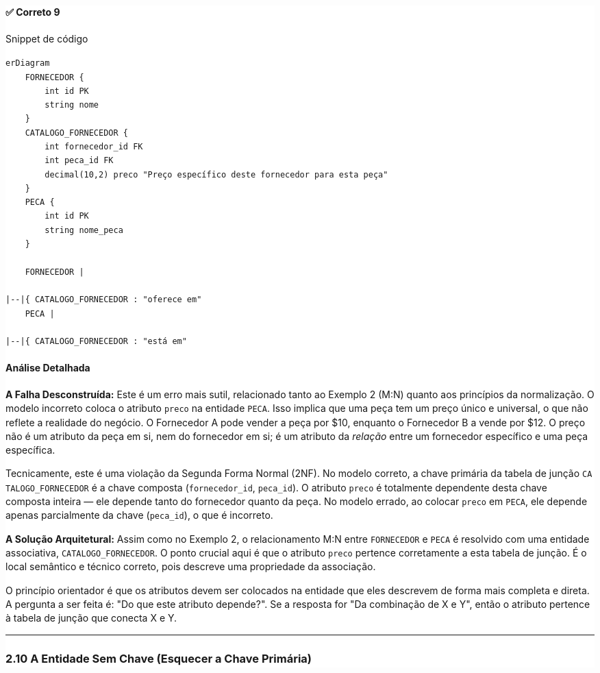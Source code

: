 #### ✅ Correto 9

Snippet de código

```
erDiagram
    FORNECEDOR {
        int id PK
        string nome
    }
    CATALOGO_FORNECEDOR {
        int fornecedor_id FK
        int peca_id FK
        decimal(10,2) preco "Preço específico deste fornecedor para esta peça"
    }
    PECA {
        int id PK
        string nome_peca
    }

    FORNECEDOR |

|--|{ CATALOGO_FORNECEDOR : "oferece em"
    PECA |

|--|{ CATALOGO_FORNECEDOR : "está em"
```

#### Análise Detalhada

**A Falha Desconstruída:** Este é um erro mais sutil, relacionado tanto ao Exemplo 2 (M:N) quanto aos princípios da normalização. O modelo incorreto coloca o atributo `preco` na entidade `PECA`. Isso implica que uma peça tem um preço único e universal, o que não reflete a realidade do negócio. O Fornecedor A pode vender a peça por $10, enquanto o Fornecedor B a vende por $12. O preço não é um atributo da peça em si, nem do fornecedor em si; é um atributo da *relação* entre um fornecedor específico e uma peça específica.

Tecnicamente, este é uma violação da Segunda Forma Normal (2NF). No modelo correto, a chave primária da tabela de junção `CATALOGO_FORNECEDOR` é a chave composta (`fornecedor_id`, `peca_id`). O atributo `preco` é totalmente dependente desta chave composta inteira — ele depende tanto do fornecedor quanto da peça. No modelo errado, ao colocar `preco` em `PECA`, ele depende apenas parcialmente da chave (`peca_id`), o que é incorreto.

**A Solução Arquitetural:** Assim como no Exemplo 2, o relacionamento M:N entre `FORNECEDOR` e `PECA` é resolvido com uma entidade associativa, `CATALOGO_FORNECEDOR`. O ponto crucial aqui é que o atributo `preco` pertence corretamente a esta tabela de junção. É o local semântico e técnico correto, pois descreve uma propriedade da associação.

O princípio orientador é que os atributos devem ser colocados na entidade que eles descrevem de forma mais completa e direta. A pergunta a ser feita é: "Do que este atributo depende?". Se a resposta for "Da combinação de X e Y", então o atributo pertence à tabela de junção que conecta X e Y.

---

### 2.10 A Entidade Sem Chave (Esquecer a Chave Primária)
